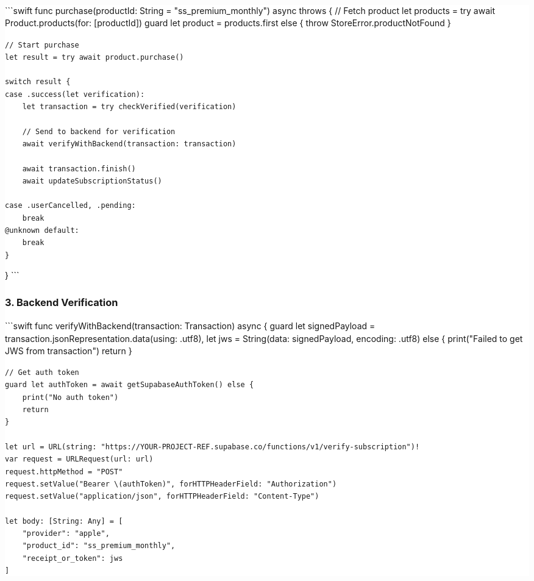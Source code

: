 \`\`\`swift
func purchase(productId: String = "ss_premium_monthly") async throws {
    // Fetch product
    let products = try await Product.products(for: [productId])
    guard let product = products.first else {
        throw StoreError.productNotFound
    }
    
    // Start purchase
    let result = try await product.purchase()
    
    switch result {
    case .success(let verification):
        let transaction = try checkVerified(verification)
        
        // Send to backend for verification
        await verifyWithBackend(transaction: transaction)
        
        await transaction.finish()
        await updateSubscriptionStatus()
        
    case .userCancelled, .pending:
        break
    @unknown default:
        break
    }
}
\`\`\`

### 3. Backend Verification

\`\`\`swift
func verifyWithBackend(transaction: Transaction) async {
    guard let signedPayload = transaction.jsonRepresentation.data(using: .utf8),
          let jws = String(data: signedPayload, encoding: .utf8) else {
        print("Failed to get JWS from transaction")
        return
    }
    
    // Get auth token
    guard let authToken = await getSupabaseAuthToken() else {
        print("No auth token")
        return
    }
    
    let url = URL(string: "https://YOUR-PROJECT-REF.supabase.co/functions/v1/verify-subscription")!
    var request = URLRequest(url: url)
    request.httpMethod = "POST"
    request.setValue("Bearer \(authToken)", forHTTPHeaderField: "Authorization")
    request.setValue("application/json", forHTTPHeaderField: "Content-Type")
    
    let body: [String: Any] = [
        "provider": "apple",
        "product_id": "ss_premium_monthly",
        "receipt_or_token": jws
    ]
    